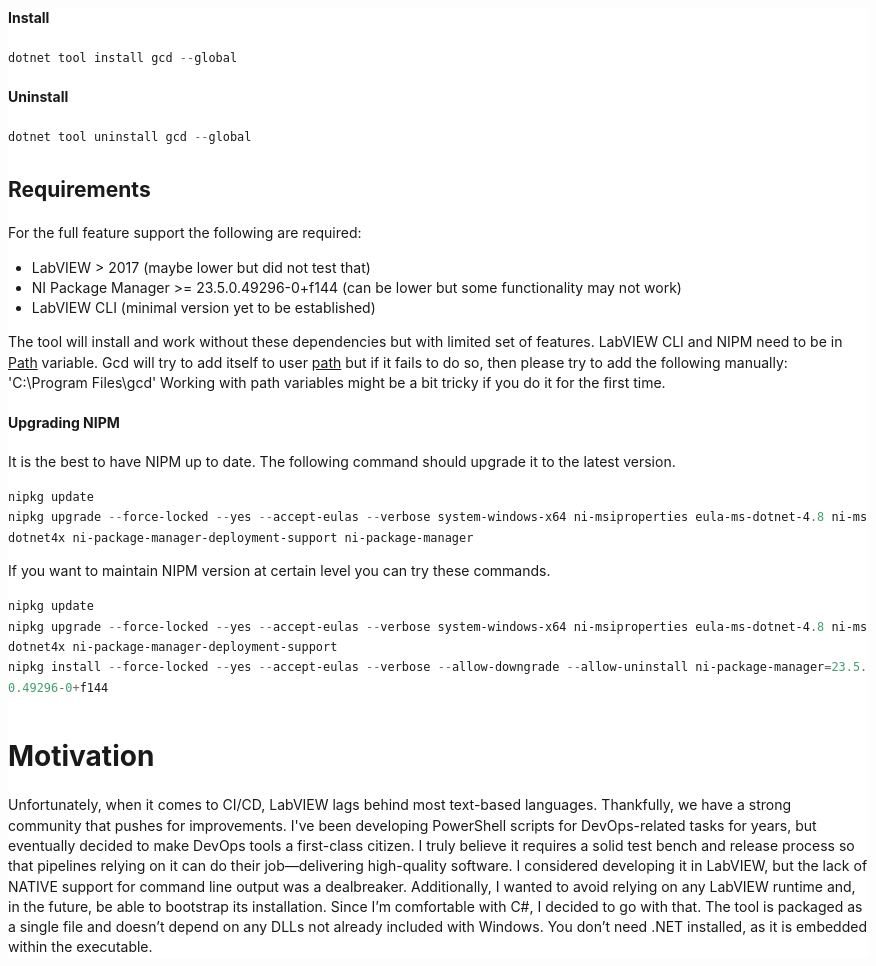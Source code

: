 #### Install
```powershell
dotnet tool install gcd --global
```
#### Uninstall
```powershell
dotnet tool uninstall gcd --global
```

## Requirements
For the full feature support the following are required:

* LabVIEW > 2017 (maybe lower but did not test that)
* NI Package Manager >= 23.5.0.49296-0+f144 (can be lower but some functionality may not work)
* LabVIEW CLI (minimal version yet to be established)

The tool will install and work without these dependencies but with limited set of features. LabVIEW CLI and NIPM need to be in [Path](https://www.maketecheasier.com/what-is-the-windows-path/) variable.
Gcd will try to add itself to user [path](https://www.maketecheasier.com/what-is-the-windows-path/) but if it fails to do so, then please try to add the following manually: 'C:\Program Files\gcd' Working with path variables might be a bit tricky if you do it for the first time.

#### Upgrading NIPM
It is the best to have NIPM up to date. The following command should upgrade it to the latest version.
```powershell
nipkg update
nipkg upgrade --force-locked --yes --accept-eulas --verbose system-windows-x64 ni-msiproperties eula-ms-dotnet-4.8 ni-msdotnet4x ni-package-manager-deployment-support ni-package-manager
```
If you want to maintain NIPM version at certain level you can try these commands.
```powershell
nipkg update
nipkg upgrade --force-locked --yes --accept-eulas --verbose system-windows-x64 ni-msiproperties eula-ms-dotnet-4.8 ni-msdotnet4x ni-package-manager-deployment-support
nipkg install --force-locked --yes --accept-eulas --verbose --allow-downgrade --allow-uninstall ni-package-manager=23.5.0.49296-0+f144
```

# Motivation
Unfortunately, when it comes to CI/CD, LabVIEW lags behind most text-based languages. Thankfully, we have a strong community that pushes for improvements. I've been developing PowerShell scripts for DevOps-related tasks for years, but eventually decided to make DevOps tools a first-class citizen. I truly believe it requires a solid test bench and release process so that pipelines relying on it can do their job—delivering high-quality software. I considered developing it in LabVIEW, but the lack of NATIVE support for command line output was a dealbreaker. Additionally, I wanted to avoid relying on any LabVIEW runtime and, in the future, be able to bootstrap its installation. Since I’m comfortable with C#, I decided to go with that. The tool is packaged as a single file and doesn’t depend on any DLLs not already included with Windows. You don’t need .NET installed, as it is embedded within the executable.
